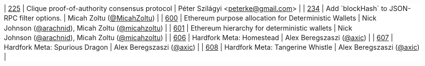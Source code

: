 | [225](/EIPS/eip-225)   | Clique proof-of-authority consensus protocol                                                 | Péter Szilágyi <<peterke@gmail.com>>                                                                                                                                                                                                                                                                                                                                                                                                                                                                                                                                                                                                                                           |
| [234](/EIPS/eip-234)   | Add \`blockHash\` to JSON-RPC filter options.                                                | Micah Zoltu ([@MicahZoltu](https://github.com/MicahZoltu))                                                                                                                                                                                                                                                                                                                                                                                                                                                                                                                                                                                                                     |
| [600](/EIPS/eip-600)   | Ethereum purpose allocation for Deterministic Wallets                                        | Nick Johnson ([@arachnid](https://github.com/arachnid)), Micah Zoltu ([@micahzoltu](https://github.com/micahzoltu))                                                                                                                                                                                                                                                                                                                                                                                                                                                                                                                                                            |
| [601](/EIPS/eip-601)   | Ethereum hierarchy for deterministic wallets                                                 | Nick Johnson ([@arachnid](https://github.com/arachnid)), Micah Zoltu ([@micahzoltu](https://github.com/micahzoltu))                                                                                                                                                                                                                                                                                                                                                                                                                                                                                                                                                            |
| [606](/EIPS/eip-606)   | Hardfork Meta: Homestead                                                                     | Alex Beregszaszi ([@axic](https://github.com/axic))                                                                                                                                                                                                                                                                                                                                                                                                                                                                                                                                                                                                                            |
| [607](/EIPS/eip-607)   | Hardfork Meta: Spurious Dragon                                                               | Alex Beregszaszi ([@axic](https://github.com/axic))                                                                                                                                                                                                                                                                                                                                                                                                                                                                                                                                                                                                                            |
| [608](/EIPS/eip-608)   | Hardfork Meta: Tangerine Whistle                                                             | Alex Beregszaszi ([@axic](https://github.com/axic))                                                                                                                                                                                                                                                                                                                                                                                                                                                                                                                                                                                                                            |